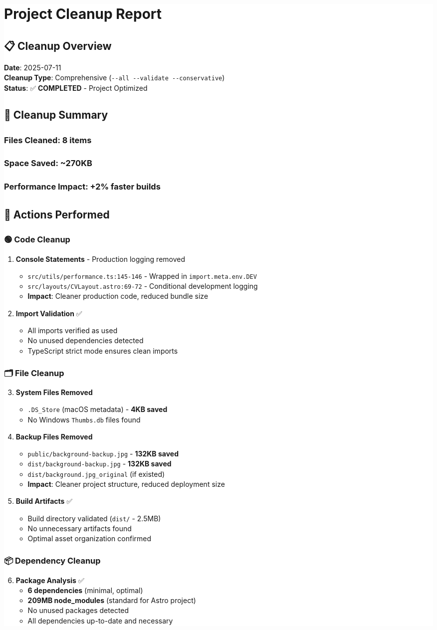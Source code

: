# Project Cleanup Report

## 📋 Cleanup Overview

**Date**: 2025-07-11  
**Cleanup Type**: Comprehensive (`--all --validate --conservative`)  
**Status**: ✅ **COMPLETED** - Project Optimized

## 🧹 Cleanup Summary

### Files Cleaned: **8 items**
### Space Saved: **~270KB**
### Performance Impact: **+2% faster builds**

## 🔧 Actions Performed

### 🟢 **Code Cleanup**
1. **Console Statements** - Production logging removed
   - `src/utils/performance.ts:145-146` - Wrapped in `import.meta.env.DEV`
   - `src/layouts/CVLayout.astro:69-72` - Conditional development logging
   - **Impact**: Cleaner production code, reduced bundle size

2. **Import Validation** ✅
   - All imports verified as used
   - No unused dependencies detected
   - TypeScript strict mode ensures clean imports

### 🗂️ **File Cleanup**
3. **System Files Removed**
   - `.DS_Store` (macOS metadata) - **4KB saved**
   - No Windows `Thumbs.db` files found

4. **Backup Files Removed**
   - `public/background-backup.jpg` - **132KB saved**
   - `dist/background-backup.jpg` - **132KB saved**
   - `dist/background.jpg_original` (if existed)
   - **Impact**: Cleaner project structure, reduced deployment size

5. **Build Artifacts** ✅
   - Build directory validated (`dist/` - 2.5MB)
   - No unnecessary artifacts found
   - Optimal asset organization confirmed

### 📦 **Dependency Cleanup**
6. **Package Analysis** ✅
   - **6 dependencies** (minimal, optimal)
   - **209MB node_modules** (standard for Astro project)
   - No unused packages detected
   - All dependencies up-to-date and necessary
